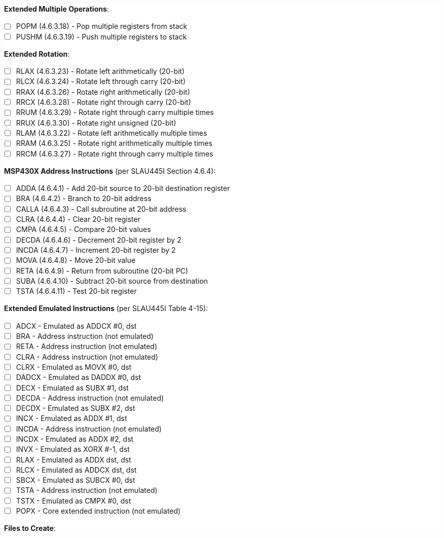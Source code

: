 **Extended Multiple Operations**:

- [ ] POPM (4.6.3.18) - Pop multiple registers from stack
- [ ] PUSHM (4.6.3.19) - Push multiple registers to stack

**Extended Rotation**:

- [ ] RLAX (4.6.3.23) - Rotate left arithmetically (20-bit)
- [ ] RLCX (4.6.3.24) - Rotate left through carry (20-bit)
- [ ] RRAX (4.6.3.26) - Rotate right arithmetically (20-bit)
- [ ] RRCX (4.6.3.28) - Rotate right through carry (20-bit)
- [ ] RRUM (4.6.3.29) - Rotate right through carry multiple times
- [ ] RRUX (4.6.3.30) - Rotate right unsigned (20-bit)
- [ ] RLAM (4.6.3.22) - Rotate left arithmetically multiple times
- [ ] RRAM (4.6.3.25) - Rotate right arithmetically multiple times
- [ ] RRCM (4.6.3.27) - Rotate right through carry multiple times

**MSP430X Address Instructions** (per SLAU445I Section 4.6.4):

- [ ] ADDA (4.6.4.1) - Add 20-bit source to 20-bit destination register
- [ ] BRA (4.6.4.2) - Branch to 20-bit address
- [ ] CALLA (4.6.4.3) - Call subroutine at 20-bit address  
- [ ] CLRA (4.6.4.4) - Clear 20-bit register
- [ ] CMPA (4.6.4.5) - Compare 20-bit values
- [ ] DECDA (4.6.4.6) - Decrement 20-bit register by 2
- [ ] INCDA (4.6.4.7) - Increment 20-bit register by 2
- [ ] MOVA (4.6.4.8) - Move 20-bit value
- [ ] RETA (4.6.4.9) - Return from subroutine (20-bit PC)
- [ ] SUBA (4.6.4.10) - Subtract 20-bit source from destination
- [ ] TSTA (4.6.4.11) - Test 20-bit register

**Extended Emulated Instructions** (per SLAU445I Table 4-15):

- [ ] ADCX - Emulated as ADDCX #0, dst
- [ ] BRA - Address instruction (not emulated)
- [ ] RETA - Address instruction (not emulated)
- [ ] CLRA - Address instruction (not emulated)
- [ ] CLRX - Emulated as MOVX #0, dst
- [ ] DADCX - Emulated as DADDX #0, dst
- [ ] DECX - Emulated as SUBX #1, dst
- [ ] DECDA - Address instruction (not emulated)
- [ ] DECDX - Emulated as SUBX #2, dst
- [ ] INCX - Emulated as ADDX #1, dst
- [ ] INCDA - Address instruction (not emulated)
- [ ] INCDX - Emulated as ADDX #2, dst
- [ ] INVX - Emulated as XORX #-1, dst
- [ ] RLAX - Emulated as ADDX dst, dst
- [ ] RLCX - Emulated as ADDCX dst, dst
- [ ] SBCX - Emulated as SUBCX #0, dst
- [ ] TSTA - Address instruction (not emulated)
- [ ] TSTX - Emulated as CMPX #0, dst
- [ ] POPX - Core extended instruction (not emulated)

**Files to Create**:
